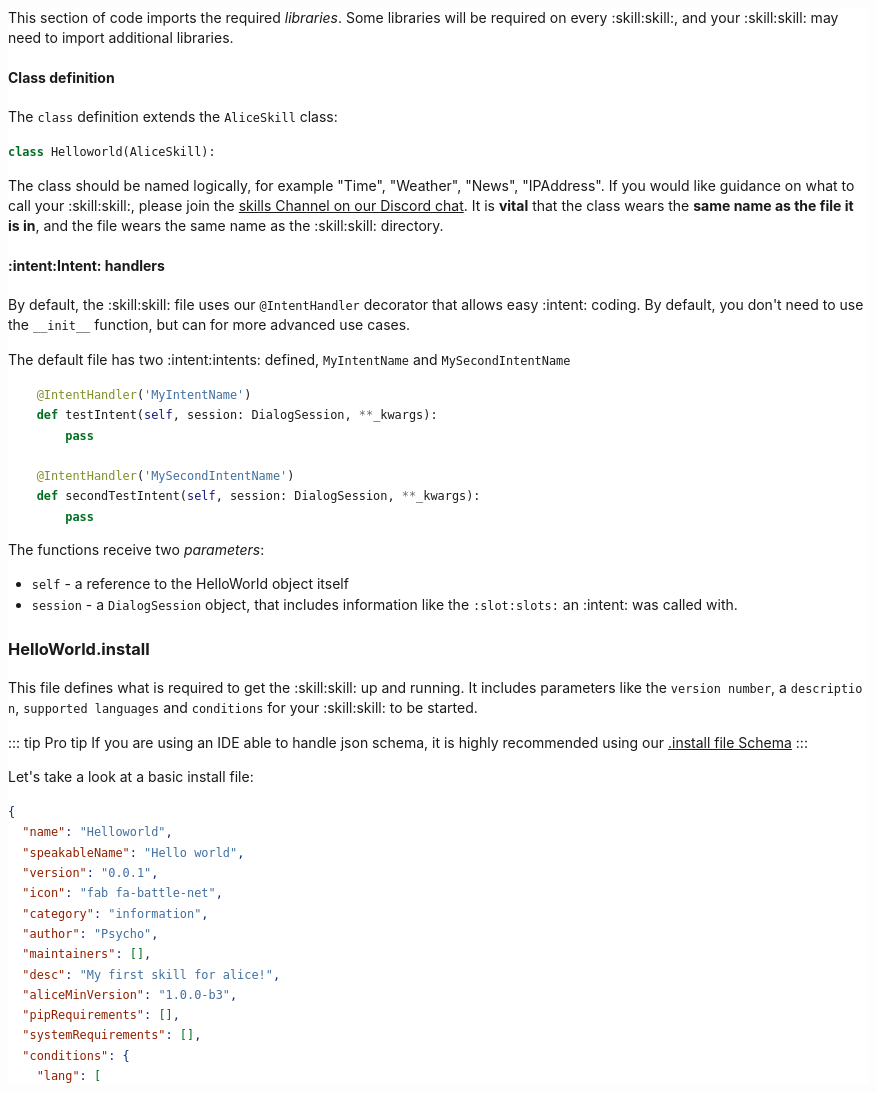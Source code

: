 This section of code imports the required _libraries_. Some libraries will be required on every :skill:skill:, and your :skill:skill: may need to import additional libraries.

#### Class definition

The `class` definition extends the `AliceSkill` class:

```python
class Helloworld(AliceSkill):
```

The class should be named logically, for example "Time", "Weather", "News", "IPAddress". If you would like guidance on what to call your :skill:skill:, please join the [skills Channel on our Discord chat](https://discord.gg/MgJNR9c). It is **vital** that the class wears the **same name as the file it is in**, and the file wears the same name as the :skill:skill: directory.

#### :intent:Intent: handlers

By default, the :skill:skill: file uses our `@IntentHandler` decorator that allows easy :intent: coding. By default, you don't need to use the `__init__` function, but can for more advanced use cases.

The default file has two :intent:intents: defined, `MyIntentName` and `MySecondIntentName`

```python
	@IntentHandler('MyIntentName')
	def testIntent(self, session: DialogSession, **_kwargs):
		pass

	@IntentHandler('MySecondIntentName')
	def secondTestIntent(self, session: DialogSession, **_kwargs):
		pass
```

The functions receive two _parameters_:

* `self` - a reference to the HelloWorld object itself
* `session` - a `DialogSession` object, that includes information like the `:slot:slots:` an :intent: was called with.


### HelloWorld.install

This file defines what is required to get the :skill:skill: up and running. It includes parameters like the `version number`, a `description`, `supported languages` and `conditions` for your :skill:skill: to be started.

::: tip Pro tip
If you are using an IDE able to handle json schema, it is highly recommended using our [.install file Schema](https://raw.githubusercontent.com/project-alice-assistant/ProjectAliceSkillKit/master/ProjectAliceSK/validate/src/schemas/install-schema.json)
:::

Let's take a look at a basic install file:

```json
{
  "name": "Helloworld",
  "speakableName": "Hello world",
  "version": "0.0.1",
  "icon": "fab fa-battle-net",
  "category": "information",
  "author": "Psycho",
  "maintainers": [],
  "desc": "My first skill for alice!",
  "aliceMinVersion": "1.0.0-b3",
  "pipRequirements": [],
  "systemRequirements": [],
  "conditions": {
	"lang": [
```